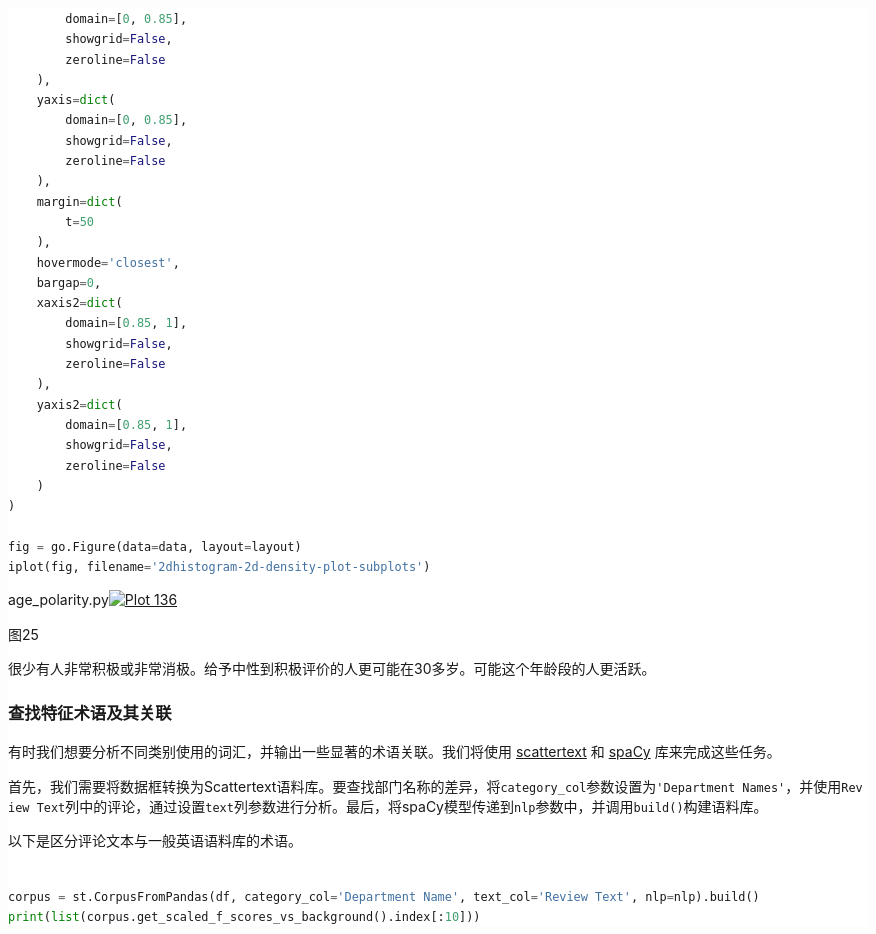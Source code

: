 ```py
        domain=[0, 0.85],
        showgrid=False,
        zeroline=False
    ),
    yaxis=dict(
        domain=[0, 0.85],
        showgrid=False,
        zeroline=False
    ),
    margin=dict(
        t=50
    ),
    hovermode='closest',
    bargap=0,
    xaxis2=dict(
        domain=[0.85, 1],
        showgrid=False,
        zeroline=False
    ),
    yaxis2=dict(
        domain=[0.85, 1],
        showgrid=False,
        zeroline=False
    )
)

fig = go.Figure(data=data, layout=layout)
iplot(fig, filename='2dhistogram-2d-density-plot-subplots')

```

age_polarity.py[![Plot 136](../Images/3670fe2de21e461d1091db45a30b5ed3.png)](https://plot.ly/~susanli2005/136/ "Plot 136")

图25

很少有人非常积极或非常消极。给予中性到积极评价的人更可能在30多岁。可能这个年龄段的人更活跃。

### 查找特征术语及其关联

有时我们想要分析不同类别使用的词汇，并输出一些显著的术语关联。我们将使用 [scattertext](https://github.com/JasonKessler/scattertext#using-scattertext-as-a-text-analysis-library-finding-characteristic-terms-and-their-associations) 和 [spaCy](https://github.com/explosion/spaCy) 库来完成这些任务。

首先，我们需要将数据框转换为Scattertext语料库。要查找部门名称的差异，将`category_col`参数设置为`'Department Names'`，并使用`Review Text`列中的评论，通过设置`text`列参数进行分析。最后，将spaCy模型传递到`nlp`参数中，并调用`build()`构建语料库。

以下是区分评论文本与一般英语语料库的术语。

```py

corpus = st.CorpusFromPandas(df, category_col='Department Name', text_col='Review Text', nlp=nlp).build()
print(list(corpus.get_scaled_f_scores_vs_background().index[:10]))
```
